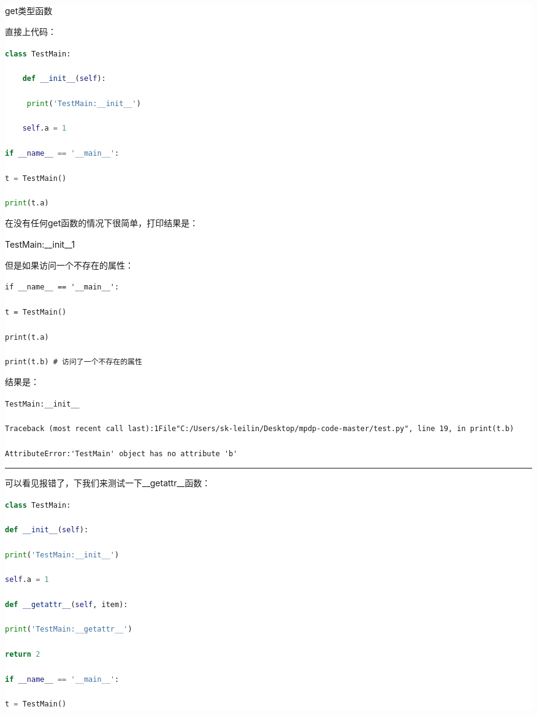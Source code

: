 get类型函数

直接上代码：

```python
class TestMain:

    def __init__(self):

   	 print('TestMain:__init__')

    self.a = 1

if __name__ == '__main__':

t = TestMain()

print(t.a)
```

在没有任何get函数的情况下很简单，打印结果是：

TestMain:__init__1

但是如果访问一个不存在的属性：

```
if __name__ == '__main__':

t = TestMain()

print(t.a)

print(t.b) # 访问了一个不存在的属性
```

结果是：

```
TestMain:__init__

Traceback (most recent call last):1File"C:/Users/sk-leilin/Desktop/mpdp-code-master/test.py", line 19, in print(t.b)

AttributeError:'TestMain' object has no attribute 'b'
```

---



可以看见报错了，下我们来测试一下__getattr__函数：

```python
class TestMain:

def __init__(self):

print('TestMain:__init__')

self.a = 1

def __getattr__(self, item):

print('TestMain:__getattr__')

return 2

if __name__ == '__main__':

t = TestMain()
```